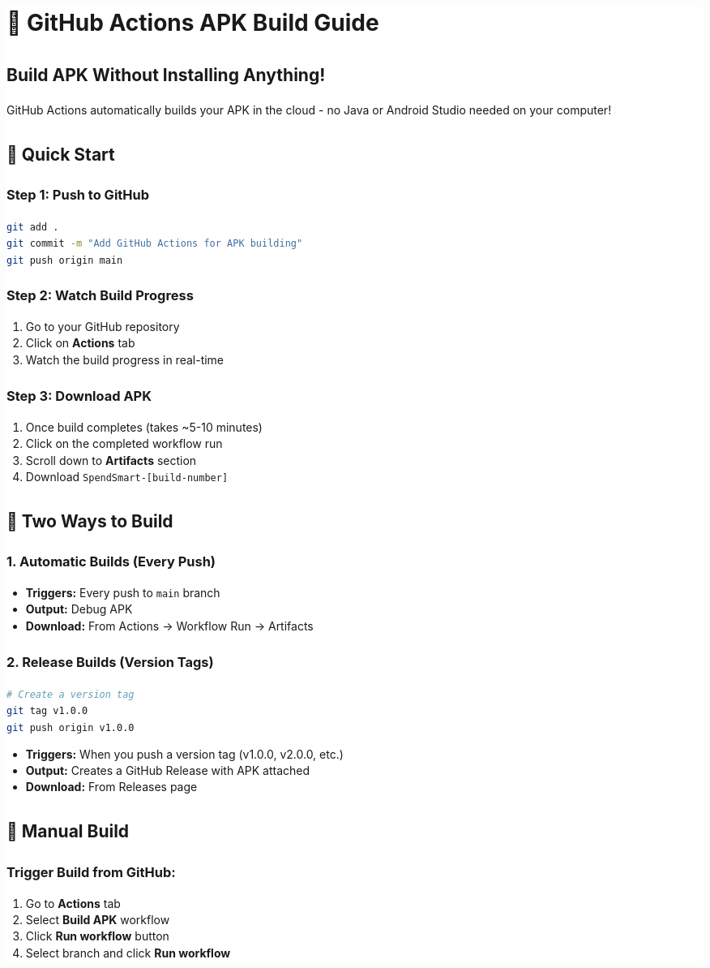 # 🚀 GitHub Actions APK Build Guide

## Build APK Without Installing Anything!

GitHub Actions automatically builds your APK in the cloud - no Java or Android Studio needed on your computer!

## 🎯 Quick Start

### Step 1: Push to GitHub
```bash
git add .
git commit -m "Add GitHub Actions for APK building"
git push origin main
```

### Step 2: Watch Build Progress
1. Go to your GitHub repository
2. Click on **Actions** tab
3. Watch the build progress in real-time

### Step 3: Download APK
1. Once build completes (takes ~5-10 minutes)
2. Click on the completed workflow run
3. Scroll down to **Artifacts** section
4. Download `SpendSmart-[build-number]`

## 📱 Two Ways to Build

### 1. Automatic Builds (Every Push)
- **Triggers:** Every push to `main` branch
- **Output:** Debug APK
- **Download:** From Actions → Workflow Run → Artifacts

### 2. Release Builds (Version Tags)
```bash
# Create a version tag
git tag v1.0.0
git push origin v1.0.0
```
- **Triggers:** When you push a version tag (v1.0.0, v2.0.0, etc.)
- **Output:** Creates a GitHub Release with APK attached
- **Download:** From Releases page

## 🔧 Manual Build

### Trigger Build from GitHub:
1. Go to **Actions** tab
2. Select **Build APK** workflow
3. Click **Run workflow** button
4. Select branch and click **Run workflow**

